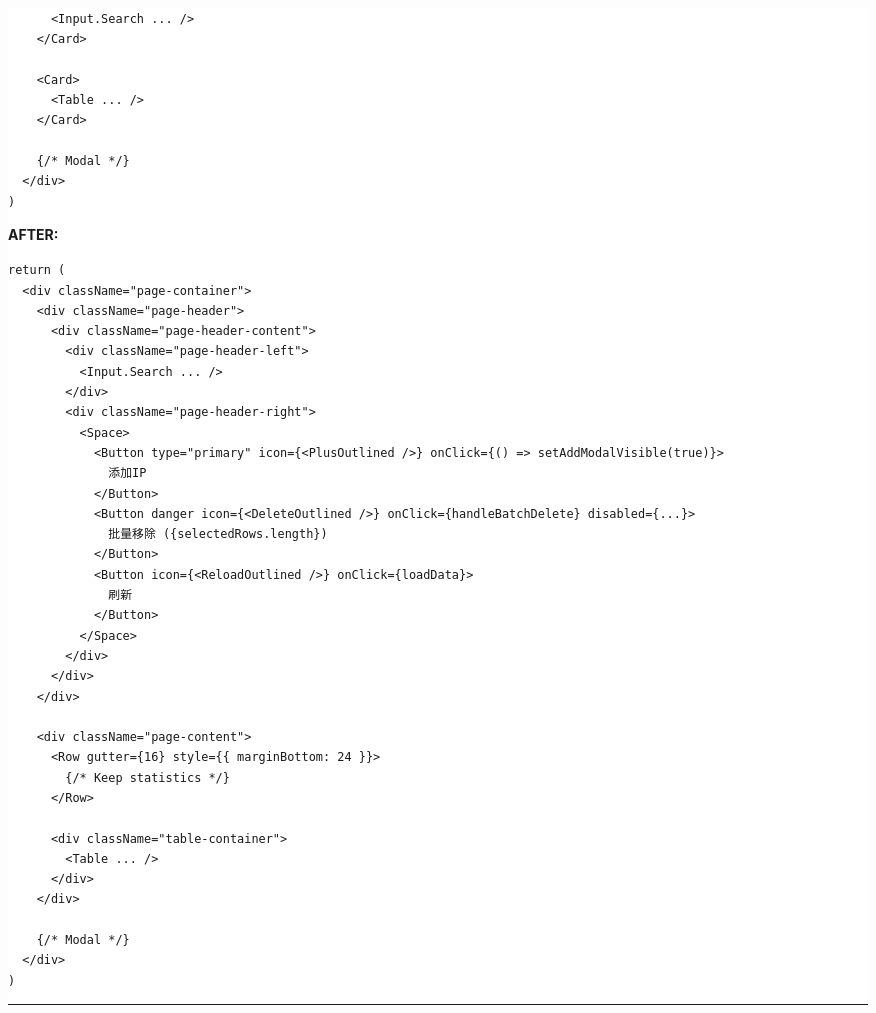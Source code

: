 ```tsx
      <Input.Search ... />
    </Card>

    <Card>
      <Table ... />
    </Card>

    {/* Modal */}
  </div>
)
```

**AFTER:**
```tsx
return (
  <div className="page-container">
    <div className="page-header">
      <div className="page-header-content">
        <div className="page-header-left">
          <Input.Search ... />
        </div>
        <div className="page-header-right">
          <Space>
            <Button type="primary" icon={<PlusOutlined />} onClick={() => setAddModalVisible(true)}>
              添加IP
            </Button>
            <Button danger icon={<DeleteOutlined />} onClick={handleBatchDelete} disabled={...}>
              批量移除 ({selectedRows.length})
            </Button>
            <Button icon={<ReloadOutlined />} onClick={loadData}>
              刷新
            </Button>
          </Space>
        </div>
      </div>
    </div>

    <div className="page-content">
      <Row gutter={16} style={{ marginBottom: 24 }}>
        {/* Keep statistics */}
      </Row>

      <div className="table-container">
        <Table ... />
      </div>
    </div>

    {/* Modal */}
  </div>
)
```

---